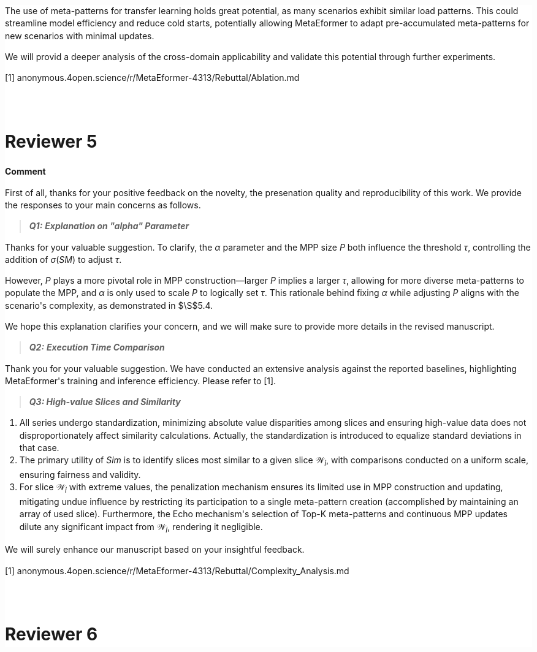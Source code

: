 The use of meta-patterns for transfer learning holds great potential, as many scenarios exhibit similar load patterns. This could streamline model efficiency and reduce cold starts, potentially allowing MetaEformer to adapt pre-accumulated meta-patterns for new scenarios with minimal updates.

We will provid a deeper analysis of the cross-domain applicability and validate this potential through further experiments.

[1] anonymous.4open.science/r/MetaEformer-4313/Rebuttal/Ablation.md

‍

# Reviewer 5

**Comment**

First of all, thanks for your positive feedback on the novelty, the presenation quality and reproducibility of this work. We provide the responses to your main concerns as follows.

> ***Q1:***   ***Explanation on &quot;alpha&quot; Parameter***

Thanks for your valuable suggestion. To clarify, the $\alpha$ parameter and the MPP size $P$ both influence the threshold $\tau$, controlling the addition of $\sigma(SM)$ to adjust $\tau$.

However, $P$ plays a more pivotal role in MPP construction—larger $P$ implies a larger $\tau$, allowing for more diverse meta-patterns to populate the MPP, and $\alpha$ is only used to scale $P$ to logically set $\tau$. This rationale behind fixing $\alpha$ while adjusting $P$ aligns with the scenario's complexity, as demonstrated in $\S$5.4.

We hope this explanation clarifies your concern, and we will make sure to provide more details in the revised manuscript.

> ***Q2:***   ***Execution Time Comparison***

Thank you for your valuable suggestion. We have conducted an extensive analysis against the reported baselines, highlighting MetaEformer's training and inference efficiency. Please refer to [1].

> ***Q3: High-value Slices and Similarity***

1. All series undergo standardization, minimizing absolute value disparities among slices and ensuring high-value data does not disproportionately affect similarity calculations. Actually, the standardization is introduced to equalize standard deviations in that case.
2. The primary utility of $Sim$ is to identify slices most similar to a given slice $\mathcal{W}_i$, with comparisons conducted on a uniform scale, ensuring fairness and validity.
3. For slice $\mathcal{W}_i$ with extreme values, the penalization mechanism ensures its limited use in MPP construction and updating, mitigating undue influence by restricting its participation to a single meta-pattern creation (accomplished by maintaining an array of used slice). Furthermore, the Echo mechanism's selection of Top-K meta-patterns and continuous MPP updates dilute any significant impact from $\mathcal{W}_i$, rendering it negligible.

We will surely enhance our manuscript based on your insightful feedback.

[1] anonymous.4open.science/r/MetaEformer-4313/Rebuttal/Complexity\_Analysis.md

‍

# Reviewer 6
